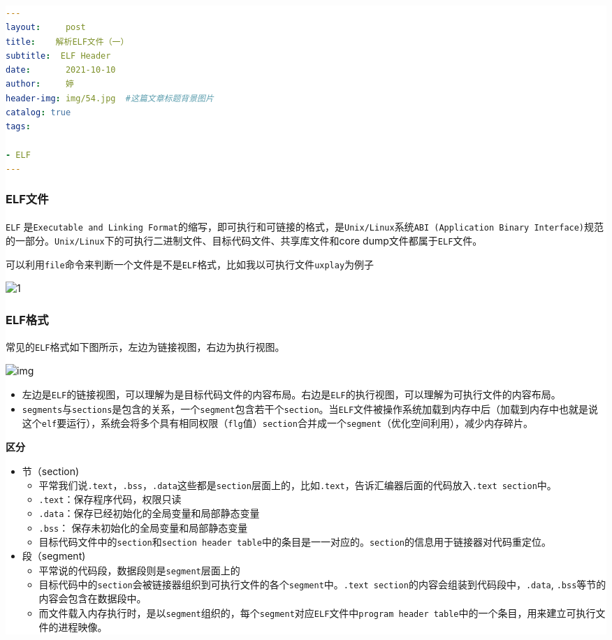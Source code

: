 ```yaml
---
layout:     post   				  
title:    解析ELF文件（一）	
subtitle:  ELF Header
date:       2021-10-10				
author:     婷                              
header-img: img/54.jpg 	#这篇文章标题背景图片
catalog: true 						
tags:								

- ELF
---
```






### ELF文件

`ELF` 是`Executable and Linking Format`的缩写，即可执行和可链接的格式，是`Unix/Linux`系统`ABI (Application Binary Interface)`规范的一部分。`Unix/Linux`下的可执行二进制文件、目标代码文件、共享库文件和core dump文件都属于`ELF`文件。



可以利用`file`命令来判断一个文件是不是`ELF`格式，比如我以可执行文件`uxplay`为例子

![1](https://z3.ax1x.com/2021/10/10/5EASHJ.png)



### ELF格式

常见的`ELF`格式如下图所示，左边为链接视图，右边为执行视图。

![img](https://pic4.zhimg.com/80/v2-85a5b44f20d53e6e992269dccc20ac6b_720w.jpg)



- 左边是`ELF`的链接视图，可以理解为是目标代码文件的内容布局。右边是`ELF`的执行视图，可以理解为可执行文件的内容布局。
- `segments`与`sections`是包含的关系，一个`segment`包含若干个`section`。当`ELF`文件被操作系统加载到内存中后（加载到内存中也就是说这个`elf`要运行），系统会将多个具有相同权限（`flg`值）`section`合并成一个`segment`（优化空间利用），减少内存碎片。





**区分**

- 节（section)
  - 平常我们说`.text`，`.bss`，`.data`这些都是`section`层面上的，比如`.text`，告诉汇编器后面的代码放入`.text section`中。
  - `.text`：保存程序代码，权限只读
  - `.data`：保存已经初始化的全局变量和局部静态变量
  - `.bss`： 保存未初始化的全局变量和局部静态变量
  - 目标代码文件中的`section`和`section header table`中的条目是一一对应的。`section`的信息用于链接器对代码重定位。
- 段（segment)
  - 平常说的代码段，数据段则是`segment`层面上的
  - 目标代码中的`section`会被链接器组织到可执行文件的各个`segment`中。`.text section`的内容会组装到代码段中，`.data`, `.bss`等节的内容会包含在数据段中。
  - 而文件载入内存执行时，是以`segment`组织的，每个`segment`对应`ELF`文件中`program header table`中的一个条目，用来建立可执行文件的进程映像。
